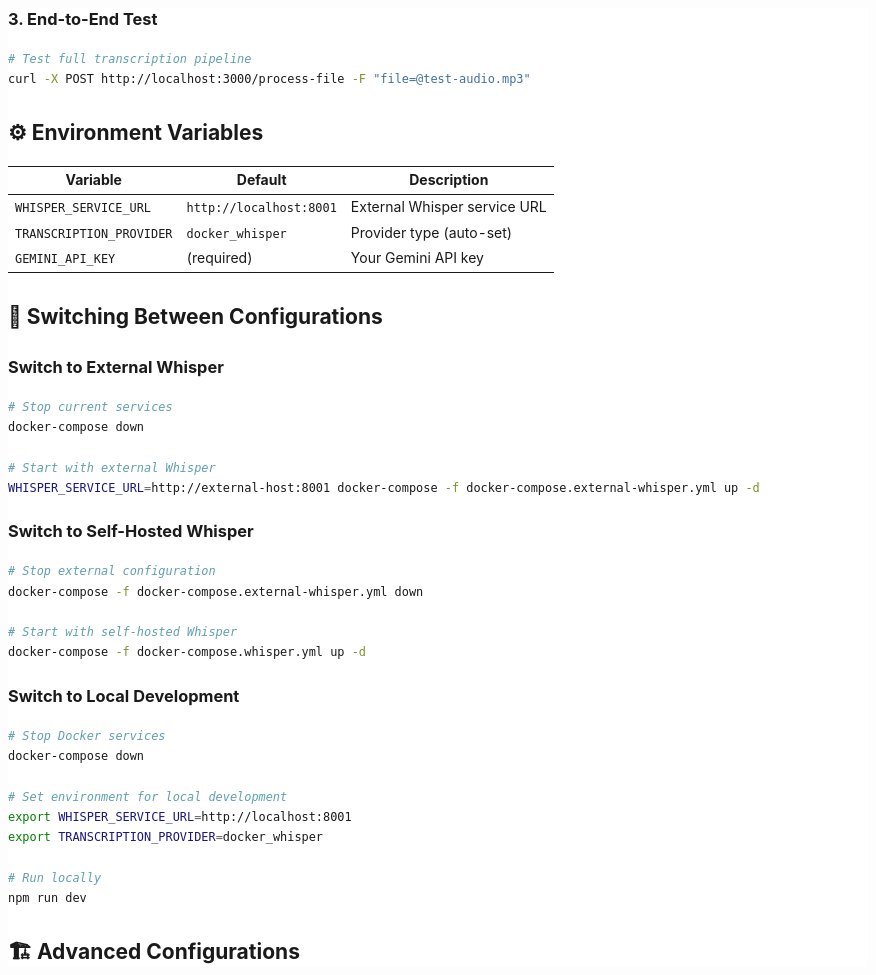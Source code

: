 ### 3. End-to-End Test
```bash
# Test full transcription pipeline
curl -X POST http://localhost:3000/process-file -F "file=@test-audio.mp3"
```

## ⚙️ Environment Variables

| Variable | Default | Description |
|----------|---------|-------------|
| `WHISPER_SERVICE_URL` | `http://localhost:8001` | External Whisper service URL |
| `TRANSCRIPTION_PROVIDER` | `docker_whisper` | Provider type (auto-set) |
| `GEMINI_API_KEY` | (required) | Your Gemini API key |

## 🔀 Switching Between Configurations

### Switch to External Whisper
```bash
# Stop current services
docker-compose down

# Start with external Whisper
WHISPER_SERVICE_URL=http://external-host:8001 docker-compose -f docker-compose.external-whisper.yml up -d
```

### Switch to Self-Hosted Whisper
```bash
# Stop external configuration
docker-compose -f docker-compose.external-whisper.yml down

# Start with self-hosted Whisper
docker-compose -f docker-compose.whisper.yml up -d
```

### Switch to Local Development
```bash
# Stop Docker services
docker-compose down

# Set environment for local development
export WHISPER_SERVICE_URL=http://localhost:8001
export TRANSCRIPTION_PROVIDER=docker_whisper

# Run locally
npm run dev
```

## 🏗️ Advanced Configurations
